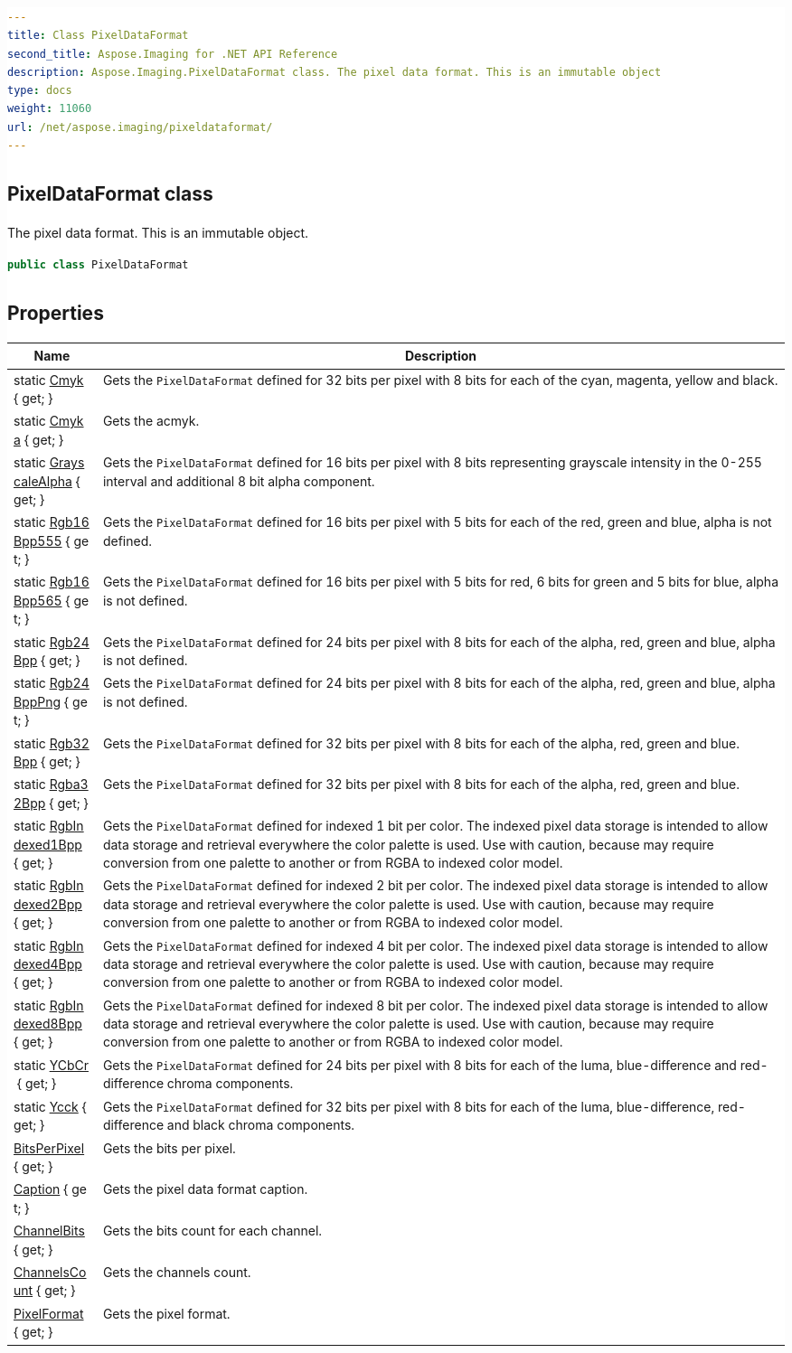 ```yaml
---
title: Class PixelDataFormat
second_title: Aspose.Imaging for .NET API Reference
description: Aspose.Imaging.PixelDataFormat class. The pixel data format. This is an immutable object
type: docs
weight: 11060
url: /net/aspose.imaging/pixeldataformat/
---
```

## PixelDataFormat class

The pixel data format. This is an immutable object.

```csharp
public class PixelDataFormat
```

## Properties

| Name | Description |
| --- | --- |
| static [Cmyk](../../aspose.imaging/pixeldataformat/cmyk/) { get; } | Gets the `PixelDataFormat` defined for 32 bits per pixel with 8 bits for each of the cyan, magenta, yellow and black. |
| static [Cmyka](../../aspose.imaging/pixeldataformat/cmyka/) { get; } | Gets the acmyk. |
| static [GrayscaleAlpha](../../aspose.imaging/pixeldataformat/grayscalealpha/) { get; } | Gets the `PixelDataFormat` defined for 16 bits per pixel with 8 bits representing grayscale intensity in the 0-255 interval and additional 8 bit alpha component. |
| static [Rgb16Bpp555](../../aspose.imaging/pixeldataformat/rgb16bpp555/) { get; } | Gets the `PixelDataFormat` defined for 16 bits per pixel with 5 bits for each of the red, green and blue, alpha is not defined. |
| static [Rgb16Bpp565](../../aspose.imaging/pixeldataformat/rgb16bpp565/) { get; } | Gets the `PixelDataFormat` defined for 16 bits per pixel with 5 bits for red, 6 bits for green and 5 bits for blue, alpha is not defined. |
| static [Rgb24Bpp](../../aspose.imaging/pixeldataformat/rgb24bpp/) { get; } | Gets the `PixelDataFormat` defined for 24 bits per pixel with 8 bits for each of the alpha, red, green and blue, alpha is not defined. |
| static [Rgb24BppPng](../../aspose.imaging/pixeldataformat/rgb24bpppng/) { get; } | Gets the `PixelDataFormat` defined for 24 bits per pixel with 8 bits for each of the alpha, red, green and blue, alpha is not defined. |
| static [Rgb32Bpp](../../aspose.imaging/pixeldataformat/rgb32bpp/) { get; } | Gets the `PixelDataFormat` defined for 32 bits per pixel with 8 bits for each of the alpha, red, green and blue. |
| static [Rgba32Bpp](../../aspose.imaging/pixeldataformat/rgba32bpp/) { get; } | Gets the `PixelDataFormat` defined for 32 bits per pixel with 8 bits for each of the alpha, red, green and blue. |
| static [RgbIndexed1Bpp](../../aspose.imaging/pixeldataformat/rgbindexed1bpp/) { get; } | Gets the `PixelDataFormat` defined for indexed 1 bit per color. The indexed pixel data storage is intended to allow data storage and retrieval everywhere the color palette is used. Use with caution, because may require conversion from one palette to another or from RGBA to indexed color model. |
| static [RgbIndexed2Bpp](../../aspose.imaging/pixeldataformat/rgbindexed2bpp/) { get; } | Gets the `PixelDataFormat` defined for indexed 2 bit per color. The indexed pixel data storage is intended to allow data storage and retrieval everywhere the color palette is used. Use with caution, because may require conversion from one palette to another or from RGBA to indexed color model. |
| static [RgbIndexed4Bpp](../../aspose.imaging/pixeldataformat/rgbindexed4bpp/) { get; } | Gets the `PixelDataFormat` defined for indexed 4 bit per color. The indexed pixel data storage is intended to allow data storage and retrieval everywhere the color palette is used. Use with caution, because may require conversion from one palette to another or from RGBA to indexed color model. |
| static [RgbIndexed8Bpp](../../aspose.imaging/pixeldataformat/rgbindexed8bpp/) { get; } | Gets the `PixelDataFormat` defined for indexed 8 bit per color. The indexed pixel data storage is intended to allow data storage and retrieval everywhere the color palette is used. Use with caution, because may require conversion from one palette to another or from RGBA to indexed color model. |
| static [YCbCr](../../aspose.imaging/pixeldataformat/ycbcr/) { get; } | Gets the `PixelDataFormat` defined for 24 bits per pixel with 8 bits for each of the luma, blue-difference and red-difference chroma components. |
| static [Ycck](../../aspose.imaging/pixeldataformat/ycck/) { get; } | Gets the `PixelDataFormat` defined for 32 bits per pixel with 8 bits for each of the luma, blue-difference, red-difference and black chroma components. |
| [BitsPerPixel](../../aspose.imaging/pixeldataformat/bitsperpixel/) { get; } | Gets the bits per pixel. |
| [Caption](../../aspose.imaging/pixeldataformat/caption/) { get; } | Gets the pixel data format caption. |
| [ChannelBits](../../aspose.imaging/pixeldataformat/channelbits/) { get; } | Gets the bits count for each channel. |
| [ChannelsCount](../../aspose.imaging/pixeldataformat/channelscount/) { get; } | Gets the channels count. |
| [PixelFormat](../../aspose.imaging/pixeldataformat/pixelformat/) { get; } | Gets the pixel format. |
